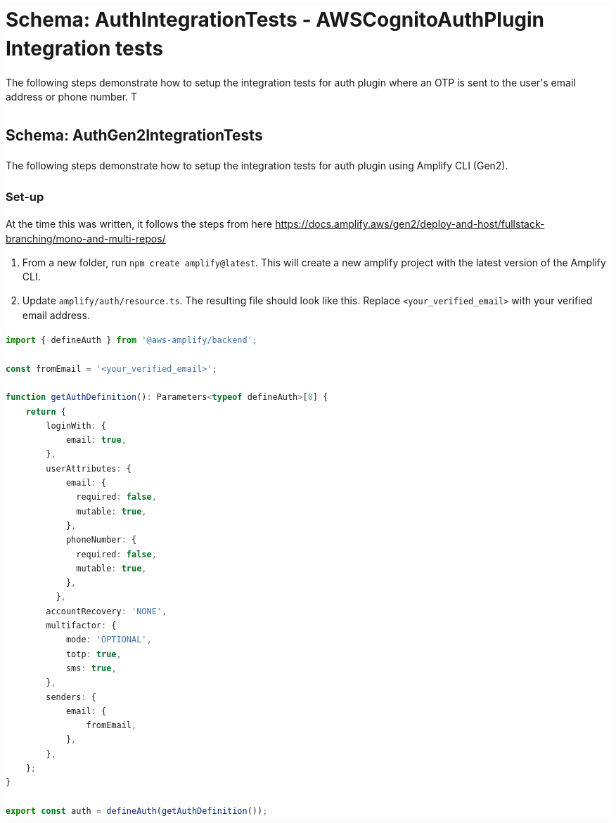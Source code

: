 # Schema: AuthIntegrationTests - AWSCognitoAuthPlugin Integration tests

The following steps demonstrate how to setup the integration tests for auth plugin where an OTP is sent to the user's email address or phone number. T

## Schema: AuthGen2IntegrationTests

The following steps demonstrate how to setup the integration tests for auth plugin using Amplify CLI (Gen2).

### Set-up

At the time this was written, it follows the steps from here https://docs.amplify.aws/gen2/deploy-and-host/fullstack-branching/mono-and-multi-repos/

1. From a new folder, run `npm create amplify@latest`. This will create a new amplify project with the latest version of the Amplify CLI.

2. Update `amplify/auth/resource.ts`. The resulting file should look like this. Replace `<your_verified_email>` with your verified email address.

```ts
import { defineAuth } from '@aws-amplify/backend';

const fromEmail = '<your_verified_email>';

function getAuthDefinition(): Parameters<typeof defineAuth>[0] {
	return {
		loginWith: {
			email: true,
		},
		userAttributes: {
			email: {
			  required: false,
			  mutable: true,
			},
			phoneNumber: {
			  required: false,
			  mutable: true,
			},
		  },
		accountRecovery: 'NONE',
		multifactor: {
			mode: 'OPTIONAL',
			totp: true,
			sms: true,
		},
		senders: {
			email: {
				fromEmail,
			},
		},
	};
}

export const auth = defineAuth(getAuthDefinition());

```
